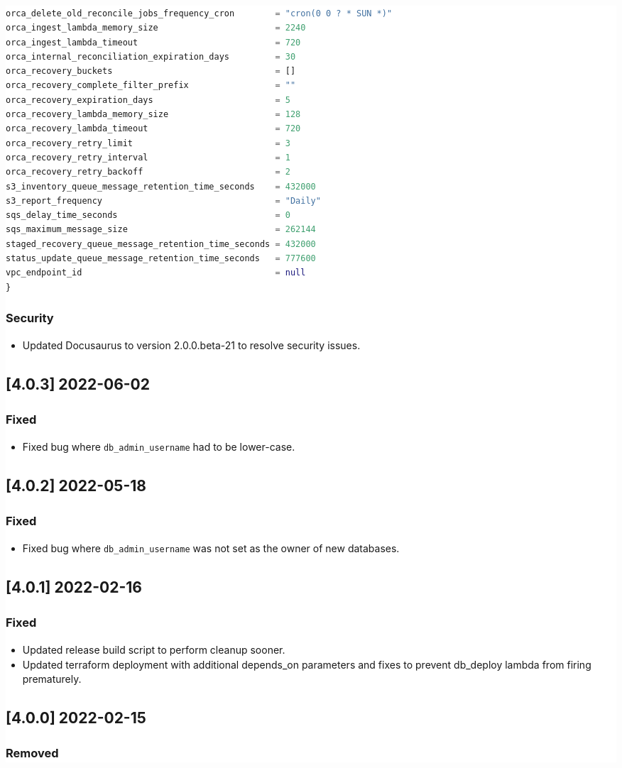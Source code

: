   ```terraform
  orca_delete_old_reconcile_jobs_frequency_cron        = "cron(0 0 ? * SUN *)"
  orca_ingest_lambda_memory_size                       = 2240
  orca_ingest_lambda_timeout                           = 720
  orca_internal_reconciliation_expiration_days         = 30
  orca_recovery_buckets                                = []
  orca_recovery_complete_filter_prefix                 = ""
  orca_recovery_expiration_days                        = 5
  orca_recovery_lambda_memory_size                     = 128
  orca_recovery_lambda_timeout                         = 720
  orca_recovery_retry_limit                            = 3
  orca_recovery_retry_interval                         = 1
  orca_recovery_retry_backoff                          = 2
  s3_inventory_queue_message_retention_time_seconds    = 432000
  s3_report_frequency                                  = "Daily"
  sqs_delay_time_seconds                               = 0
  sqs_maximum_message_size                             = 262144
  staged_recovery_queue_message_retention_time_seconds = 432000
  status_update_queue_message_retention_time_seconds   = 777600
  vpc_endpoint_id                                      = null
  }
  ```

### Security

- Updated Docusaurus to version 2.0.0.beta-21 to resolve security issues.

## [4.0.3] 2022-06-02

### Fixed

- Fixed bug where `db_admin_username` had to be lower-case.

## [4.0.2] 2022-05-18

### Fixed

- Fixed bug where `db_admin_username` was not set as the owner of new databases.

## [4.0.1] 2022-02-16

### Fixed

- Updated release build script to perform cleanup sooner.
- Updated terraform deployment with additional depends_on parameters and fixes
  to prevent db_deploy lambda from firing prematurely.


## [4.0.0] 2022-02-15

### Removed
